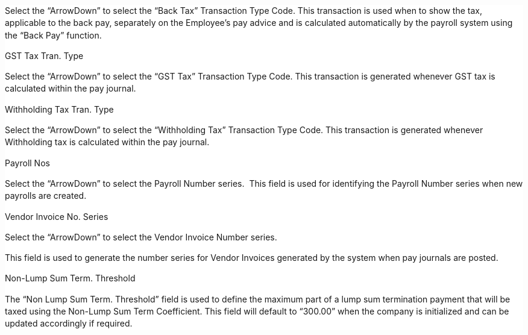   
  Select the “ArrowDown”
  to select the “Back Tax” Transaction Type Code.
  This transaction is used when to show the tax,
  applicable to the back pay, separately on the Employee’s pay advice and is
  calculated automatically by the payroll system using the “Back Pay” function.
  
  
 
 
  
  GST Tax Tran. Type
  
  
  Select the “ArrowDown”
  to select the “GST Tax” Transaction Type Code.
  This transaction is generated whenever GST tax
  is calculated within the pay journal.
  
 
 
  
  Withholding Tax Tran. Type
  
  
  Select the “ArrowDown”
  to select the “Withholding Tax” Transaction Type Code.
  This transaction is generated whenever Withholding
  tax is calculated within the pay journal.
  
 
 
  
  Payroll Nos
  
  
  Select the “ArrowDown”
  to select the Payroll Number series.  
  This field is used for identifying the Payroll
  Number series when new payrolls are created.
  
 
 
  
  Vendor Invoice No. Series
  
  
  Select the “ArrowDown”
  to select the Vendor Invoice Number series. 
  
  This field is used to generate the number
  series for Vendor Invoices generated by the system when pay journals are
  posted.  
  
 
 
  
  Non-Lump Sum Term. Threshold
  
  
  The “Non Lump Sum Term. Threshold” field is
  used to define the maximum part of a lump sum termination payment that will
  be taxed using the Non-Lump Sum Term Coefficient.
  This field will default to “300.00” when the
  company is initialized and can be updated accordingly if required.
  